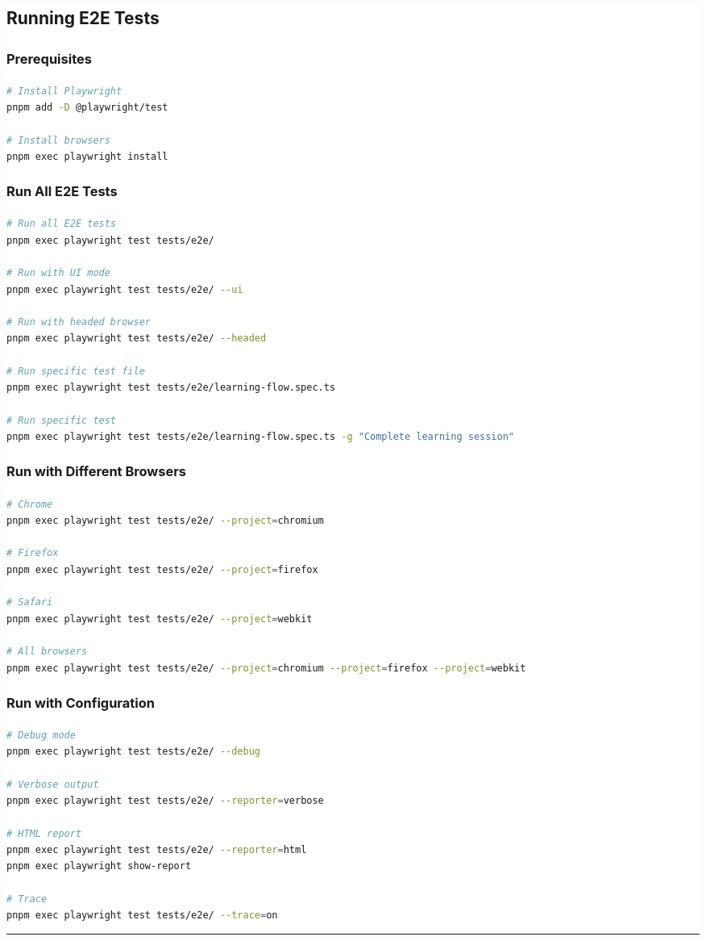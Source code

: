 
## Running E2E Tests

### Prerequisites
```bash
# Install Playwright
pnpm add -D @playwright/test

# Install browsers
pnpm exec playwright install
```

### Run All E2E Tests
```bash
# Run all E2E tests
pnpm exec playwright test tests/e2e/

# Run with UI mode
pnpm exec playwright test tests/e2e/ --ui

# Run with headed browser
pnpm exec playwright test tests/e2e/ --headed

# Run specific test file
pnpm exec playwright test tests/e2e/learning-flow.spec.ts

# Run specific test
pnpm exec playwright test tests/e2e/learning-flow.spec.ts -g "Complete learning session"
```

### Run with Different Browsers
```bash
# Chrome
pnpm exec playwright test tests/e2e/ --project=chromium

# Firefox
pnpm exec playwright test tests/e2e/ --project=firefox

# Safari
pnpm exec playwright test tests/e2e/ --project=webkit

# All browsers
pnpm exec playwright test tests/e2e/ --project=chromium --project=firefox --project=webkit
```

### Run with Configuration
```bash
# Debug mode
pnpm exec playwright test tests/e2e/ --debug

# Verbose output
pnpm exec playwright test tests/e2e/ --reporter=verbose

# HTML report
pnpm exec playwright test tests/e2e/ --reporter=html
pnpm exec playwright show-report

# Trace
pnpm exec playwright test tests/e2e/ --trace=on
```

---
